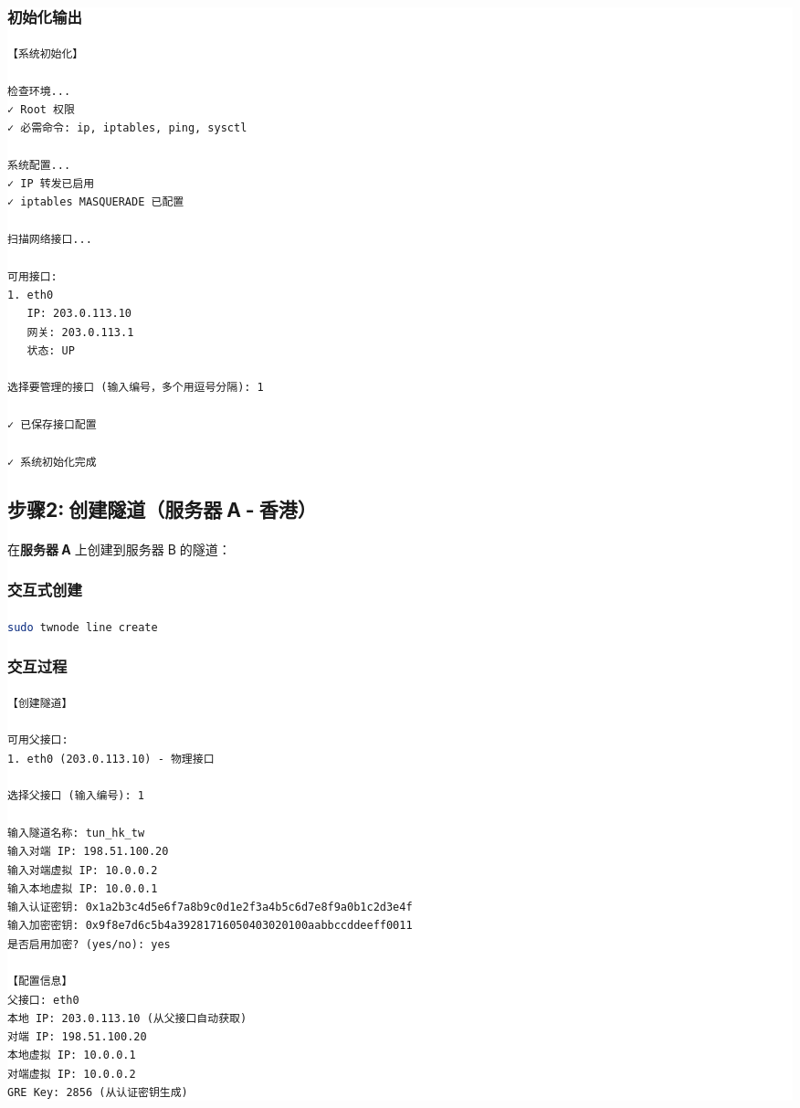 ### 初始化输出

```
【系统初始化】

检查环境...
✓ Root 权限
✓ 必需命令: ip, iptables, ping, sysctl

系统配置...
✓ IP 转发已启用
✓ iptables MASQUERADE 已配置

扫描网络接口...

可用接口:
1. eth0
   IP: 203.0.113.10
   网关: 203.0.113.1
   状态: UP

选择要管理的接口 (输入编号，多个用逗号分隔): 1

✓ 已保存接口配置

✓ 系统初始化完成
```

## 步骤2: 创建隧道（服务器 A - 香港）

在**服务器 A** 上创建到服务器 B 的隧道：

### 交互式创建

```bash
sudo twnode line create
```

### 交互过程

```
【创建隧道】

可用父接口:
1. eth0 (203.0.113.10) - 物理接口

选择父接口 (输入编号): 1

输入隧道名称: tun_hk_tw
输入对端 IP: 198.51.100.20
输入对端虚拟 IP: 10.0.0.2
输入本地虚拟 IP: 10.0.0.1
输入认证密钥: 0x1a2b3c4d5e6f7a8b9c0d1e2f3a4b5c6d7e8f9a0b1c2d3e4f
输入加密密钥: 0x9f8e7d6c5b4a39281716050403020100aabbccddeeff0011
是否启用加密? (yes/no): yes

【配置信息】
父接口: eth0
本地 IP: 203.0.113.10 (从父接口自动获取)
对端 IP: 198.51.100.20
本地虚拟 IP: 10.0.0.1
对端虚拟 IP: 10.0.0.2
GRE Key: 2856 (从认证密钥生成)

```